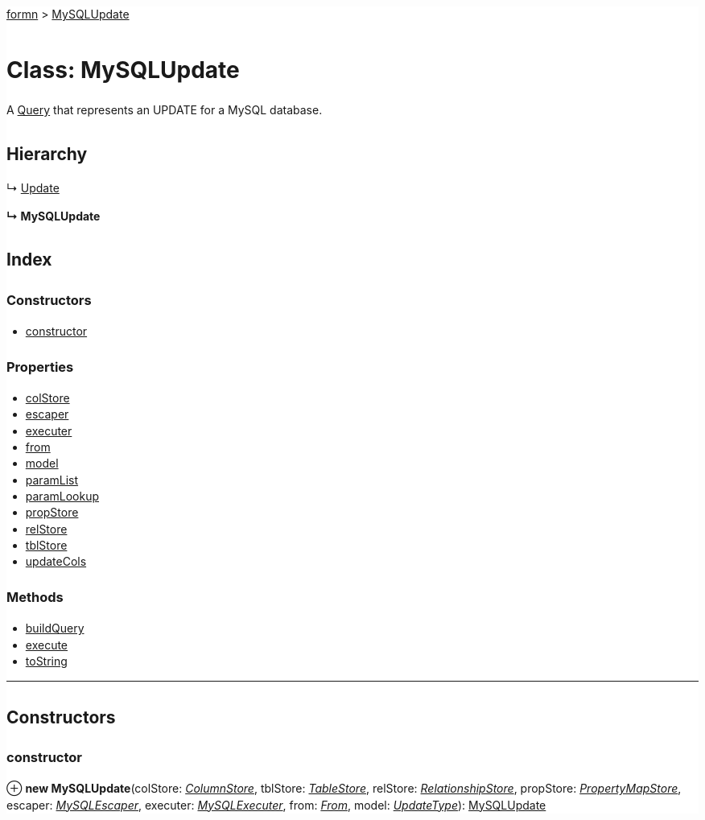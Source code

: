 [formn](../README.md) > [MySQLUpdate](../classes/mysqlupdate.md)

# Class: MySQLUpdate

A [Query](query.md) that represents an UPDATE for a MySQL database.

## Hierarchy

↳  [Update](update.md)

**↳ MySQLUpdate**

## Index

### Constructors

* [constructor](mysqlupdate.md#constructor)

### Properties

* [colStore](mysqlupdate.md#colstore)
* [escaper](mysqlupdate.md#escaper)
* [executer](mysqlupdate.md#executer)
* [from](mysqlupdate.md#from)
* [model](mysqlupdate.md#model)
* [paramList](mysqlupdate.md#paramlist)
* [paramLookup](mysqlupdate.md#paramlookup)
* [propStore](mysqlupdate.md#propstore)
* [relStore](mysqlupdate.md#relstore)
* [tblStore](mysqlupdate.md#tblstore)
* [updateCols](mysqlupdate.md#updatecols)

### Methods

* [buildQuery](mysqlupdate.md#buildquery)
* [execute](mysqlupdate.md#execute)
* [toString](mysqlupdate.md#tostring)

---

## Constructors

<a id="constructor"></a>

###  constructor

⊕ **new MySQLUpdate**(colStore: *[ColumnStore](columnstore.md)*, tblStore: *[TableStore](tablestore.md)*, relStore: *[RelationshipStore](relationshipstore.md)*, propStore: *[PropertyMapStore](propertymapstore.md)*, escaper: *[MySQLEscaper](mysqlescaper.md)*, executer: *[MySQLExecuter](mysqlexecuter.md)*, from: *[From](from.md)*, model: *[UpdateType](../#updatetype)*): [MySQLUpdate](mysqlupdate.md)
